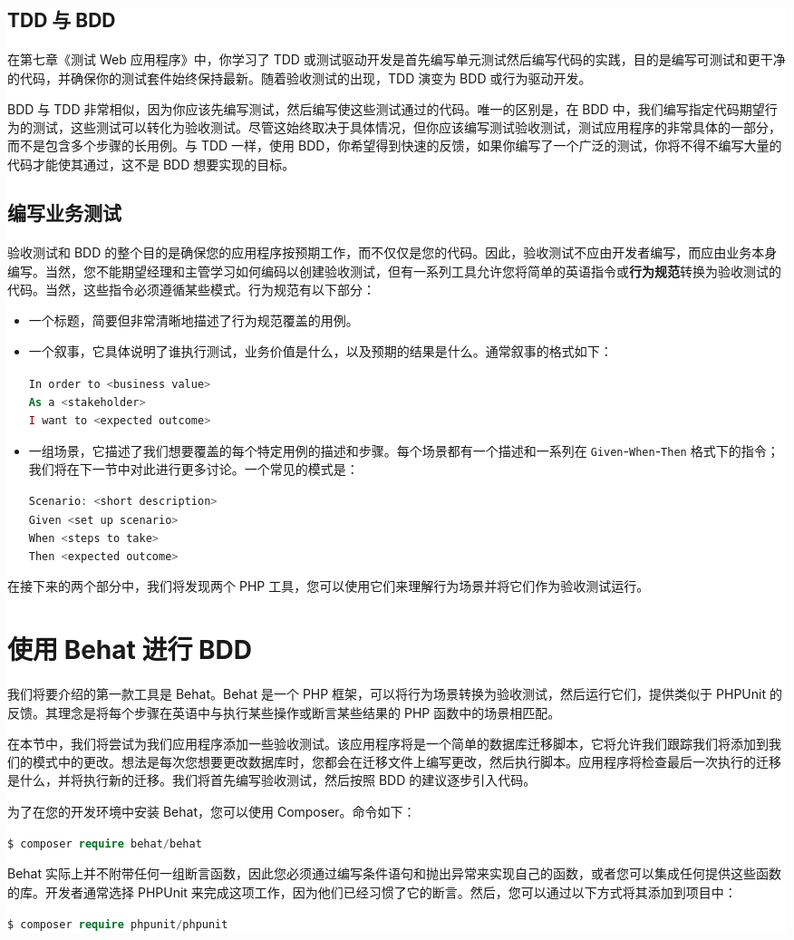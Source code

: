 ## TDD 与 BDD

在第七章《测试 Web 应用程序》中，你学习了 TDD 或测试驱动开发是首先编写单元测试然后编写代码的实践，目的是编写可测试和更干净的代码，并确保你的测试套件始终保持最新。随着验收测试的出现，TDD 演变为 BDD 或行为驱动开发。

BDD 与 TDD 非常相似，因为你应该先编写测试，然后编写使这些测试通过的代码。唯一的区别是，在 BDD 中，我们编写指定代码期望行为的测试，这些测试可以转化为验收测试。尽管这始终取决于具体情况，但你应该编写测试验收测试，测试应用程序的非常具体的一部分，而不是包含多个步骤的长用例。与 TDD 一样，使用 BDD，你希望得到快速的反馈，如果你编写了一个广泛的测试，你将不得不编写大量的代码才能使其通过，这不是 BDD 想要实现的目标。

## 编写业务测试

验收测试和 BDD 的整个目的是确保您的应用程序按预期工作，而不仅仅是您的代码。因此，验收测试不应由开发者编写，而应由业务本身编写。当然，您不能期望经理和主管学习如何编码以创建验收测试，但有一系列工具允许您将简单的英语指令或**行为规范**转换为验收测试的代码。当然，这些指令必须遵循某些模式。行为规范有以下部分：

+   一个标题，简要但非常清晰地描述了行为规范覆盖的用例。

+   一个叙事，它具体说明了谁执行测试，业务价值是什么，以及预期的结果是什么。通常叙事的格式如下：

    ```php
    In order to <business value>
    As a <stakeholder>
    I want to <expected outcome>
    ```

+   一组场景，它描述了我们想要覆盖的每个特定用例的描述和步骤。每个场景都有一个描述和一系列在 `Given`-`When`-`Then` 格式下的指令；我们将在下一节中对此进行更多讨论。一个常见的模式是：

    ```php
    Scenario: <short description>
    Given <set up scenario>
    When <steps to take>
    Then <expected outcome>
    ```

在接下来的两个部分中，我们将发现两个 PHP 工具，您可以使用它们来理解行为场景并将它们作为验收测试运行。

# 使用 Behat 进行 BDD

我们将要介绍的第一款工具是 Behat。Behat 是一个 PHP 框架，可以将行为场景转换为验收测试，然后运行它们，提供类似于 PHPUnit 的反馈。其理念是将每个步骤在英语中与执行某些操作或断言某些结果的 PHP 函数中的场景相匹配。

在本节中，我们将尝试为我们应用程序添加一些验收测试。该应用程序将是一个简单的数据库迁移脚本，它将允许我们跟踪我们将添加到我们的模式中的更改。想法是每次您想要更改数据库时，您都会在迁移文件上编写更改，然后执行脚本。应用程序将检查最后一次执行的迁移是什么，并将执行新的迁移。我们将首先编写验收测试，然后按照 BDD 的建议逐步引入代码。

为了在您的开发环境中安装 Behat，您可以使用 Composer。命令如下：

```php
$ composer require behat/behat

```

Behat 实际上并不附带任何一组断言函数，因此您必须通过编写条件语句和抛出异常来实现自己的函数，或者您可以集成任何提供这些函数的库。开发者通常选择 PHPUnit 来完成这项工作，因为他们已经习惯了它的断言。然后，您可以通过以下方式将其添加到项目中：

```php
$ composer require phpunit/phpunit

```
